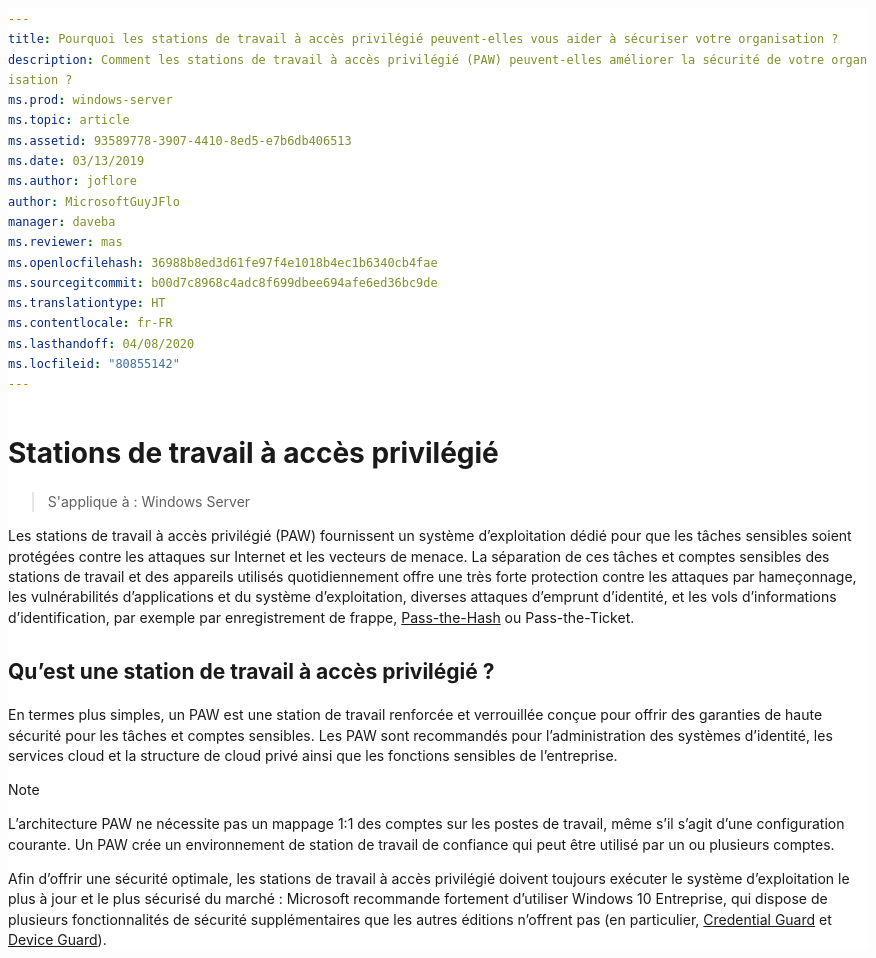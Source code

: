 ```yaml
---
title: Pourquoi les stations de travail à accès privilégié peuvent-elles vous aider à sécuriser votre organisation ?
description: Comment les stations de travail à accès privilégié (PAW) peuvent-elles améliorer la sécurité de votre organisation ?
ms.prod: windows-server
ms.topic: article
ms.assetid: 93589778-3907-4410-8ed5-e7b6db406513
ms.date: 03/13/2019
ms.author: joflore
author: MicrosoftGuyJFlo
manager: daveba
ms.reviewer: mas
ms.openlocfilehash: 36988b8ed3d61fe97f4e1018b4ec1b6340cb4fae
ms.sourcegitcommit: b00d7c8968c4adc8f699dbee694afe6ed36bc9de
ms.translationtype: HT
ms.contentlocale: fr-FR
ms.lasthandoff: 04/08/2020
ms.locfileid: "80855142"
---
```

# <a name="privileged-access-workstations"></a>Stations de travail à accès privilégié

>S'applique à : Windows Server

Les stations de travail à accès privilégié (PAW) fournissent un système d’exploitation dédié pour que les tâches sensibles soient protégées contre les attaques sur Internet et les vecteurs de menace. La séparation de ces tâches et comptes sensibles des stations de travail et des appareils utilisés quotidiennement offre une très forte protection contre les attaques par hameçonnage, les vulnérabilités d’applications et du système d’exploitation, diverses attaques d’emprunt d’identité, et les vols d’informations d’identification, par exemple par enregistrement de frappe, [Pass-the-Hash](https://aka.ms/pth) ou Pass-the-Ticket.

## <a name="what-is-a-privileged-access-workstation"></a>Qu’est une station de travail à accès privilégié ?

En termes plus simples, un PAW est une station de travail renforcée et verrouillée conçue pour offrir des garanties de haute sécurité pour les tâches et comptes sensibles.  Les PAW sont recommandés pour l’administration des systèmes d’identité, les services cloud et la structure de cloud privé ainsi que les fonctions sensibles de l’entreprise.

> [!NOTE]
> L’architecture PAW ne nécessite pas un mappage 1:1 des comptes sur les postes de travail, même s’il s’agit d’une configuration courante. Un PAW crée un environnement de station de travail de confiance qui peut être utilisé par un ou plusieurs comptes.

Afin d’offrir une sécurité optimale, les stations de travail à accès privilégié doivent toujours exécuter le système d’exploitation le plus à jour et le plus sécurisé du marché : Microsoft recommande fortement d’utiliser Windows 10 Entreprise, qui dispose de plusieurs fonctionnalités de sécurité supplémentaires que les autres éditions n’offrent pas (en particulier, [Credential Guard](https://technet.microsoft.com/library/mt483740%28v=vs.85%29.aspx) et [Device Guard](https://technet.microsoft.com/library/dn986865(v=vs.85).aspx)).
